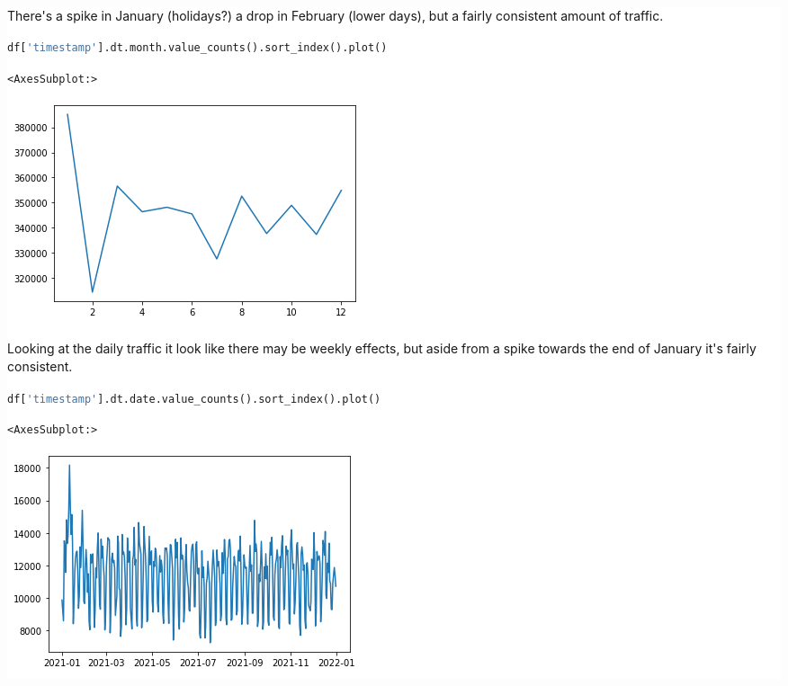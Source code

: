 There's a spike in January (holidays?) a drop in February (lower days), but a fairly consistent amount of traffic.


```python
df['timestamp'].dt.month.value_counts().sort_index().plot()
```




    <AxesSubplot:>




    
![png](/post/hackernews-dataset-eda/output_20_1.png)
    


Looking at the daily traffic it look like there may be weekly effects, but aside from a spike towards the end of January it's fairly consistent.


```python
df['timestamp'].dt.date.value_counts().sort_index().plot()
```




    <AxesSubplot:>




    
![png](/post/hackernews-dataset-eda/output_22_1.png)
    